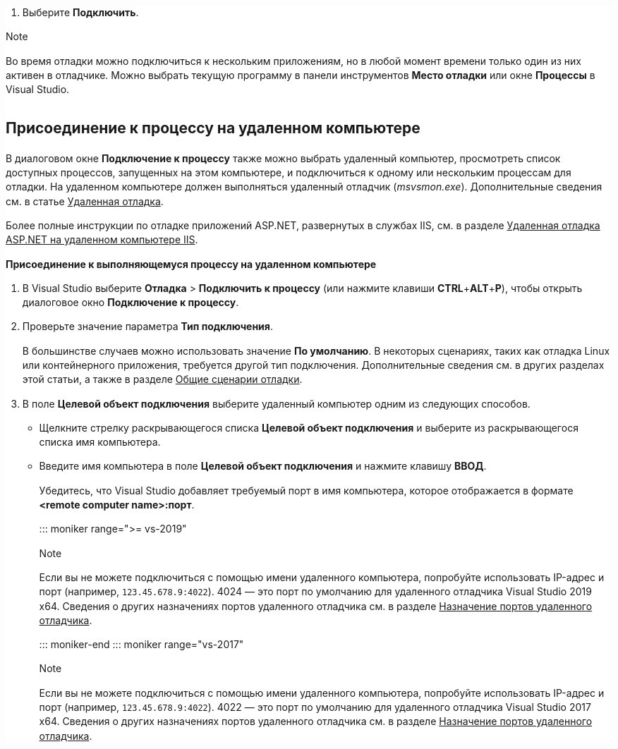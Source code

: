 1. Выберите **Подключить**.

>[!NOTE]
>Во время отладки можно подключиться к нескольким приложениям, но в любой момент времени только один из них активен в отладчике. Можно выбрать текущую программу в панели инструментов **Место отладки** или окне **Процессы** в Visual Studio.

## <a name="attach-to-a-process-on-a-remote-computer"></a><a name="BKMK_Attach_to_a_process_on_a_remote_computer"></a> Присоединение к процессу на удаленном компьютере

В диалоговом окне **Подключение к процессу** также можно выбрать удаленный компьютер, просмотреть список доступных процессов, запущенных на этом компьютере, и подключиться к одному или нескольким процессам для отладки. На удаленном компьютере должен выполняться удаленный отладчик (*msvsmon.exe*). Дополнительные сведения см. в статье [Удаленная отладка](../debugger/remote-debugging.md).

Более полные инструкции по отладке приложений ASP.NET, развернутых в службах IIS, см. в разделе [Удаленная отладка ASP.NET на удаленном компьютере IIS](../debugger/remote-debugging-aspnet-on-a-remote-iis-7-5-computer.md).

**Присоединение к выполняющемуся процессу на удаленном компьютере**

1. В Visual Studio выберите **Отладка** > **Подключить к процессу** (или нажмите клавиши **CTRL**+**ALT**+**P**), чтобы открыть диалоговое окно **Подключение к процессу**.

1. Проверьте значение параметра **Тип подключения**.

   В большинстве случаев можно использовать значение **По умолчанию**. В некоторых сценариях, таких как отладка Linux или контейнерного приложения, требуется другой тип подключения. Дополнительные сведения см. в других разделах этой статьи, а также в разделе [Общие сценарии отладки](#BKMK_Scenarios).

1. В поле **Целевой объект подключения** выберите удаленный компьютер одним из следующих способов.

   - Щелкните стрелку раскрывающегося списка **Целевой объект подключения** и выберите из раскрывающегося списка имя компьютера.
   - Введите имя компьютера в поле **Целевой объект подключения** и нажмите клавишу **ВВОД**.

     Убедитесь, что Visual Studio добавляет требуемый порт в имя компьютера, которое отображается в формате **\<remote computer name>:порт**.

     ::: moniker range=">= vs-2019"

     > [!NOTE]
     > Если вы не можете подключиться с помощью имени удаленного компьютера, попробуйте использовать IP-адрес и порт (например, `123.45.678.9:4022`). 4024 — это порт по умолчанию для удаленного отладчика Visual Studio 2019 x64. Сведения о других назначениях портов удаленного отладчика см. в разделе [Назначение портов удаленного отладчика](remote-debugger-port-assignments.md).

     ::: moniker-end
     ::: moniker range="vs-2017"

     > [!NOTE]
     > Если вы не можете подключиться с помощью имени удаленного компьютера, попробуйте использовать IP-адрес и порт (например, `123.45.678.9:4022`). 4022 — это порт по умолчанию для удаленного отладчика Visual Studio 2017 x64. Сведения о других назначениях портов удаленного отладчика см. в разделе [Назначение портов удаленного отладчика](remote-debugger-port-assignments.md).
